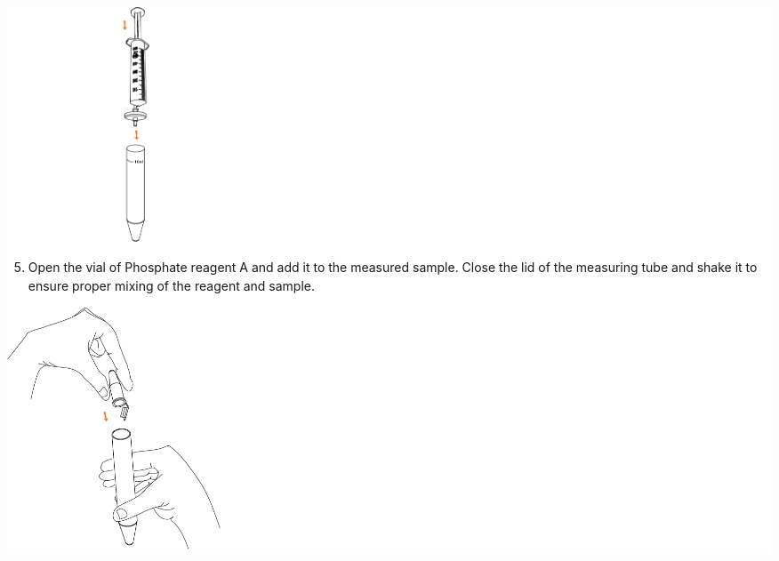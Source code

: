 &nbsp;&nbsp;&nbsp;&nbsp;&nbsp;&nbsp;&nbsp;&nbsp;&nbsp;&nbsp;&nbsp;&nbsp;&nbsp;&nbsp;&nbsp;&nbsp;&nbsp;&nbsp;&nbsp;&nbsp;&nbsp;&nbsp;&nbsp;&nbsp;&nbsp;&nbsp;&nbsp;&nbsp;&nbsp;&nbsp;&nbsp;&nbsp; <img src="images/5-filter%20extract.jpg" width="30"> 
<br>

5. Open the vial of Phosphate reagent A and add it to the measured sample. Close the lid of the measuring tube and shake it to ensure proper mixing of the reagent and sample.<br>

<img src="images/6-addvial.jpg" width="240">